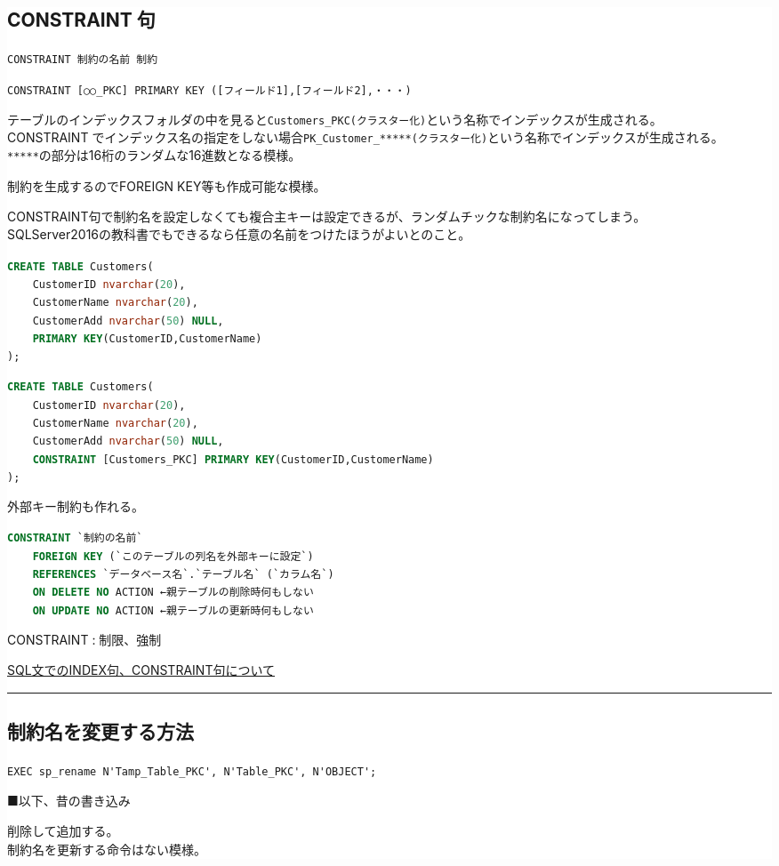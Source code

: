 
## CONSTRAINT 句

`CONSTRAINT 制約の名前 制約`  

`CONSTRAINT [○○_PKC] PRIMARY KEY ([フィールド1],[フィールド2],・・・)`  

テーブルのインデックスフォルダの中を見ると`Customers_PKC(クラスター化)`という名称でインデックスが生成される。  
CONSTRAINT でインデックス名の指定をしない場合`PK_Customer_*****(クラスター化)`という名称でインデックスが生成される。  
`*****`の部分は16桁のランダムな16進数となる模様。  

制約を生成するのでFOREIGN KEY等も作成可能な模様。  

CONSTRAINT句で制約名を設定しなくても複合主キーは設定できるが、ランダムチックな制約名になってしまう。  
SQLServer2016の教科書でもできるなら任意の名前をつけたほうがよいとのこと。  

``` sql
CREATE TABLE Customers(
    CustomerID nvarchar(20), 
    CustomerName nvarchar(20), 
    CustomerAdd nvarchar(50) NULL,
    PRIMARY KEY(CustomerID,CustomerName)
);
```

``` sql
CREATE TABLE Customers(
    CustomerID nvarchar(20), 
    CustomerName nvarchar(20), 
    CustomerAdd nvarchar(50) NULL,
    CONSTRAINT [Customers_PKC] PRIMARY KEY(CustomerID,CustomerName)
);
```

外部キー制約も作れる。

``` sql
CONSTRAINT `制約の名前`
    FOREIGN KEY (`このテーブルの列名を外部キーに設定`)
    REFERENCES `データベース名`.`テーブル名` (`カラム名`)
    ON DELETE NO ACTION ←親テーブルの削除時何もしない
    ON UPDATE NO ACTION ←親テーブルの更新時何もしない
```

CONSTRAINT : 制限、強制  

[SQL文でのINDEX句、CONSTRAINT句について](https://toru-takagi.dev/article/3)  

---

## 制約名を変更する方法

`EXEC sp_rename N'Tamp_Table_PKC', N'Table_PKC', N'OBJECT';`  

■以下、昔の書き込み  

削除して追加する。  
制約名を更新する命令はない模様。  
